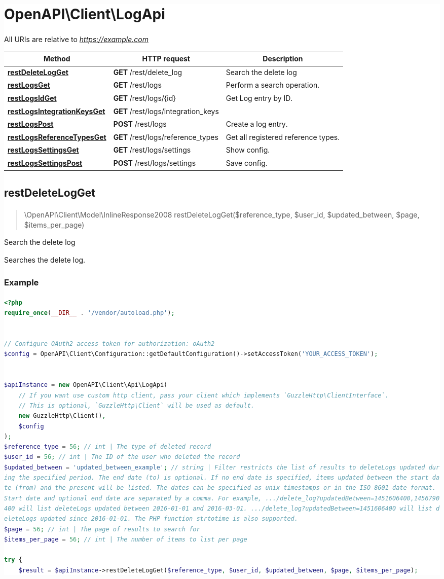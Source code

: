 # OpenAPI\Client\LogApi

All URIs are relative to *https://example.com*

Method | HTTP request | Description
------------- | ------------- | -------------
[**restDeleteLogGet**](LogApi.md#restDeleteLogGet) | **GET** /rest/delete_log | Search the delete log
[**restLogsGet**](LogApi.md#restLogsGet) | **GET** /rest/logs | Perform a search operation.
[**restLogsIdGet**](LogApi.md#restLogsIdGet) | **GET** /rest/logs/{id} | Get Log entry by ID.
[**restLogsIntegrationKeysGet**](LogApi.md#restLogsIntegrationKeysGet) | **GET** /rest/logs/integration_keys | 
[**restLogsPost**](LogApi.md#restLogsPost) | **POST** /rest/logs | Create a log entry.
[**restLogsReferenceTypesGet**](LogApi.md#restLogsReferenceTypesGet) | **GET** /rest/logs/reference_types | Get all registered reference types.
[**restLogsSettingsGet**](LogApi.md#restLogsSettingsGet) | **GET** /rest/logs/settings | Show config.
[**restLogsSettingsPost**](LogApi.md#restLogsSettingsPost) | **POST** /rest/logs/settings | Save config.



## restDeleteLogGet

> \OpenAPI\Client\Model\InlineResponse2008 restDeleteLogGet($reference_type, $user_id, $updated_between, $page, $items_per_page)

Search the delete log

Searches the delete log.

### Example

```php
<?php
require_once(__DIR__ . '/vendor/autoload.php');


// Configure OAuth2 access token for authorization: oAuth2
$config = OpenAPI\Client\Configuration::getDefaultConfiguration()->setAccessToken('YOUR_ACCESS_TOKEN');


$apiInstance = new OpenAPI\Client\Api\LogApi(
    // If you want use custom http client, pass your client which implements `GuzzleHttp\ClientInterface`.
    // This is optional, `GuzzleHttp\Client` will be used as default.
    new GuzzleHttp\Client(),
    $config
);
$reference_type = 56; // int | The type of deleted record
$user_id = 56; // int | The ID of the user who deleted the record
$updated_between = 'updated_between_example'; // string | Filter restricts the list of results to deleteLogs updated during the specified period. The end date (to) is optional. If no end date is specified, items updated between the start date (from) and the present will be listed. The dates can be specified as unix timestamps or in the ISO 8601 date format. Start date and optional end date are separated by a comma. For example, .../delete_log?updatedBetween=1451606400,1456790400 will list deleteLogs updated between 2016-01-01 and 2016-03-01. .../delete_log?updatedBetween=1451606400 will list deleteLogs updated since 2016-01-01. The PHP function strtotime is also supported.
$page = 56; // int | The page of results to search for
$items_per_page = 56; // int | The number of items to list per page

try {
    $result = $apiInstance->restDeleteLogGet($reference_type, $user_id, $updated_between, $page, $items_per_page);
```